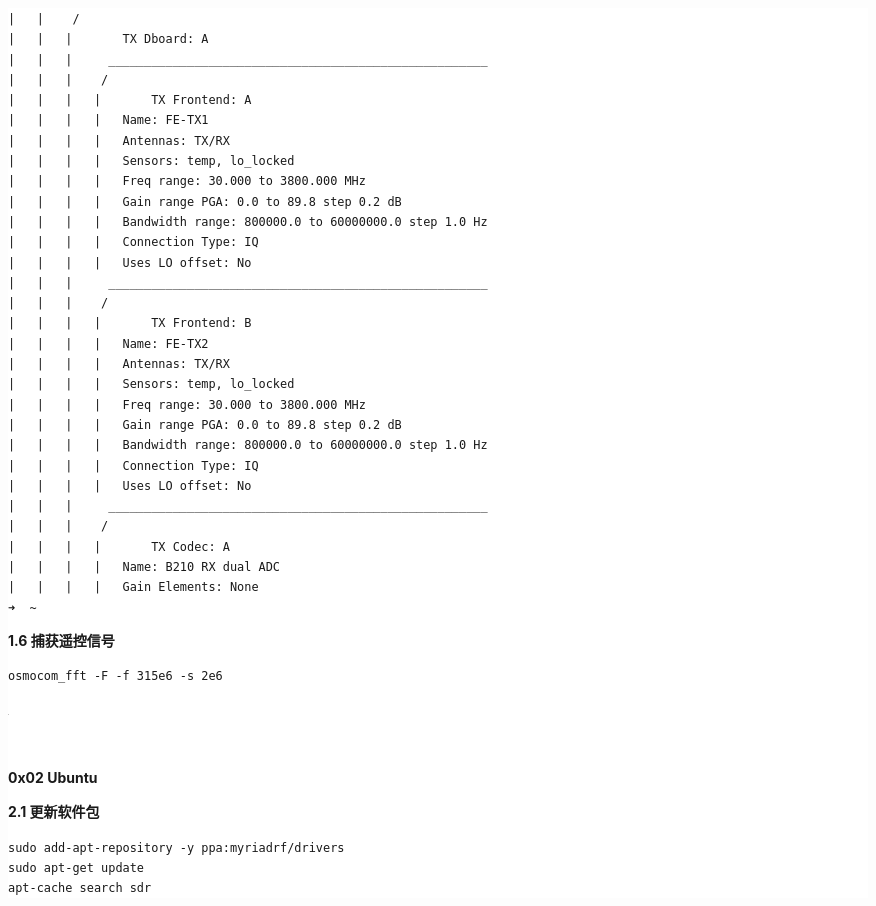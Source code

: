 ```
|   |    /
|   |   |       TX Dboard: A
|   |   |     _____________________________________________________
|   |   |    /
|   |   |   |       TX Frontend: A
|   |   |   |   Name: FE-TX1
|   |   |   |   Antennas: TX/RX
|   |   |   |   Sensors: temp, lo_locked
|   |   |   |   Freq range: 30.000 to 3800.000 MHz
|   |   |   |   Gain range PGA: 0.0 to 89.8 step 0.2 dB
|   |   |   |   Bandwidth range: 800000.0 to 60000000.0 step 1.0 Hz
|   |   |   |   Connection Type: IQ
|   |   |   |   Uses LO offset: No
|   |   |     _____________________________________________________
|   |   |    /
|   |   |   |       TX Frontend: B
|   |   |   |   Name: FE-TX2
|   |   |   |   Antennas: TX/RX
|   |   |   |   Sensors: temp, lo_locked
|   |   |   |   Freq range: 30.000 to 3800.000 MHz
|   |   |   |   Gain range PGA: 0.0 to 89.8 step 0.2 dB
|   |   |   |   Bandwidth range: 800000.0 to 60000000.0 step 1.0 Hz
|   |   |   |   Connection Type: IQ
|   |   |   |   Uses LO offset: No
|   |   |     _____________________________________________________
|   |   |    /
|   |   |   |       TX Codec: A
|   |   |   |   Name: B210 RX dual ADC
|   |   |   |   Gain Elements: None
➜  ~
```

**1.6 捕获遥控信号**

```
osmocom_fft -F -f 315e6 -s 2e6
```

[![](data:image/png;base64,iVBORw0KGgoAAAANSUhEUgAAAAEAAAABCAYAAAAfFcSJAAAAAXNSR0IArs4c6QAAAARnQU1BAACxjwv8YQUAAAAJcEhZcwAADsQAAA7EAZUrDhsAAAANSURBVBhXYzh8+PB/AAffA0nNPuCLAAAAAElFTkSuQmCC)](https://p1.ssl.qhimg.com/t0146846c119c43bf11.png)

<br>

**0x02 Ubuntu**

**2.1 更新软件包**



```
sudo add-apt-repository -y ppa:myriadrf/drivers
sudo apt-get update
apt-cache search sdr
```
